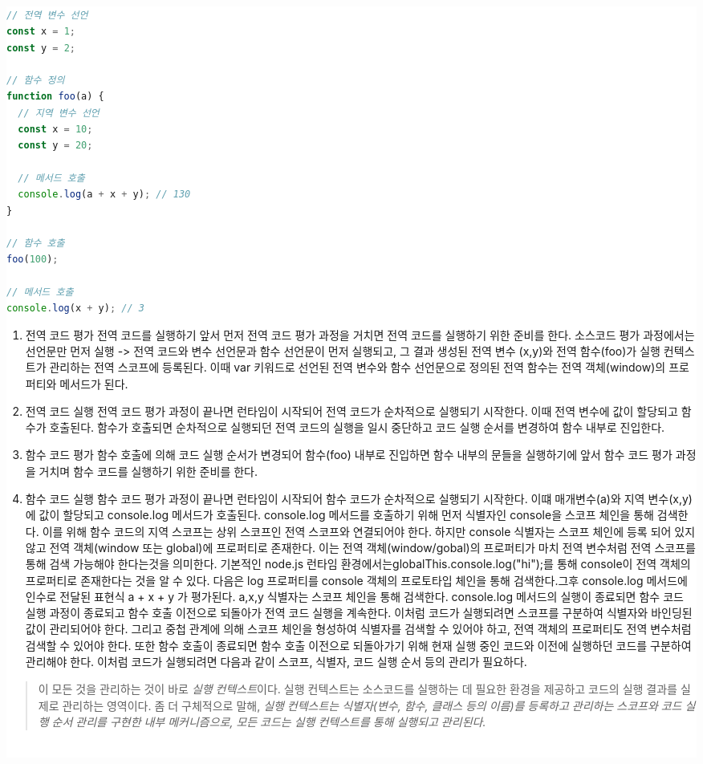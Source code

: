 ```javascript
// 전역 변수 선언
const x = 1;
const y = 2;

// 함수 정의
function foo(a) {
  // 지역 변수 선언
  const x = 10;
  const y = 20;

  // 메서드 호출
  console.log(a + x + y); // 130
}

// 함수 호출
foo(100);

// 메서드 호출
console.log(x + y); // 3
```
1. 전역 코드 평가
  전역 코드를 실행하기 앞서 먼저 전역 코드 평가 과정을 거치면 전역 코드를 실행하기 위한 준비를 한다.
  소스코드 평가 과정에서는 선언문만 먼저 실행 -> 전역 코드와 변수 선언문과 함수 선언문이 먼저 실행되고,
그 결과 생성된 전역 변수 (x,y)와 전역 함수(foo)가 실행 컨텍스트가 관리하는 전역 스코프에 등록된다.
이때 var 키워드로 선언된 전역 변수와 함수 선언문으로 정의된 전역 함수는 전역 객체(window)의 프로퍼티와 메서드가 된다.

2. 전역 코드 실행
   전역 코드 평가 과정이 끝나면 런타임이 시작되어 전역 코드가 순차적으로 실행되기 시작한다.
   이때 전역 변수에 값이 할당되고 함수가 호출된다.
   함수가 호출되면 순차적으로 실행되던 전역 코드의 실행을 일시 중단하고 코드 실행 순서를 변경하여 함수 내부로 진입한다. 
   
3. 함수 코드 평가
  함수 호출에 의해 코드 실행 순서가 변경되어 함수(foo) 내부로 진입하면 함수 내부의 문들을 실행하기에 앞서 함수 코드 평가
  과정을 거치며 함수 코드를 실행하기 위한 준비를 한다.

5. 함수 코드 실행 
    함수 코드 평가 과정이 끝나면 런타임이 시작되어 함수 코드가 순차적으로 실행되기 시작한다. 
    이떄 매개변수(a)와 지역 변수(x,y)에 값이 할당되고 console.log 메서드가 호출된다.
    console.log 메서드를 호출하기 위해 먼저 식별자인 console을 스코프 체인을 통해 검색한다. 
    이를 위해 함수 코드의 지역 스코프는 상위 스코프인 전역 스코프와 연결되어야 한다.
    하지만 console 식별자는 스코프 체인에 등록 되어 있지 않고 전역 객체(window 또는 global)에 프로퍼티로 존재한다.
    이는 전역 객체(window/gobal)의 프로퍼티가 마치 전역 변수처럼 전역 스코프를 통해 검색 가능해야 한다는것을 의미한다.
    기본적인 node.js 런타임 환경에서는globalThis.console.log("hi");를 통해 console이 전역 객체의 프로퍼티로 존재한다는 것을 알 수 있다.
   다음은 log 프로퍼티를 console 객체의 프로토타입 체인을 통해 검색한다.그후 console.log 메서드에 인수로 전달된 표현식 a + x + y 가 평가된다.
   a,x,y 식별자는 스코프 체인을 통해 검색한다. console.log 메서드의 실행이 종료되면 함수 코드 실행 과정이 종료되고 함수 호출 이전으로 되돌아가 전역 코드 실행을 계속한다.
   이처럼 코드가 실행되려면 스코프를 구분하여 식별자와 바인딩된 값이 관리되어야 한다.
   그리고 중첩 관계에 의해 스코프 체인을 형성하여 식별자를 검색할 수 있어야 하고, 전역 객체의 프로퍼티도 전역 변수처럼 검색할 수 있어야 한다.
   또한 함수 호출이 종료되면 함수 호출 이전으로 되돌아가기 위해 현재 실행 중인 코드와 이전에 실행하던 코드를 구분하여 관리해야 한다.
   이처럼 코드가 실행되려면 다음과 같이 스코프, 식별자, 코드 실행 순서 등의 관리가 필요하다.

  > 이 모든 것을 관리하는 것이 바로 *실행 컨텍스트*이다. 실행 컨텍스트는 소스코드를 실행하는 데 필요한 환경을 제공하고 코드의 실행 결과를 실제로 관리하는 영역이다.
     좀 더 구체적으로 말해, *실행 컨텍스트는 식별자(변수, 함수, 클래스 등의 이름)를 등록하고 관리하는 스코프와 코드 실행 순서 관리를 구현한 내부 메커니즘으로, 모든 코드는 실행 컨텍스트를 통해 실행되고 관리된다.*
 <br>
 